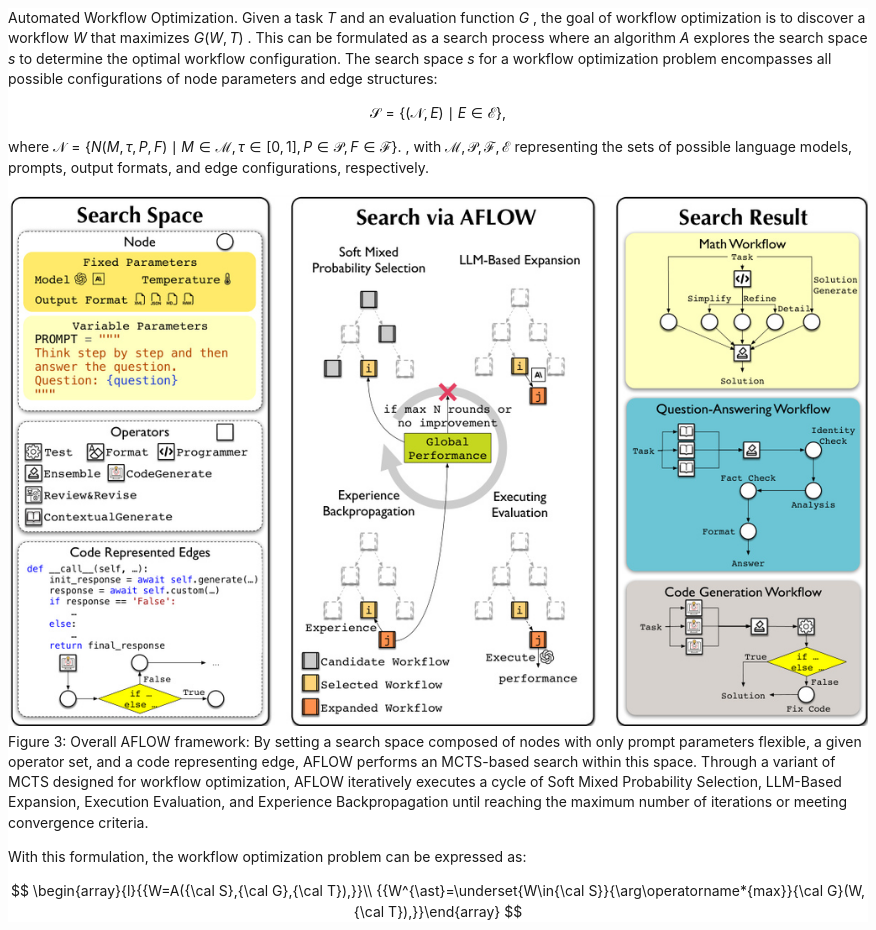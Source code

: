 Automated Workflow Optimization. Given a task $T$ and an evaluation function $G$ , the goal of workflow optimization is to discover a workflow $W$ that maximizes $G(W,T)$ . This can be formulated as a search process where an algorithm $A$ explores the search space $s$ to determine the optimal workflow configuration. The search space $s$ for a workflow optimization problem encompasses all possible configurations of node parameters and edge structures:  

$$
{\mathcal{S}}=\{({\mathcal{N}},E)\mid E\in{\mathcal{E}}\},
$$  

where $\mathcal{N}=\{N(M,\tau,P,F)\mid M\in\mathcal{M},\tau\in[0,1],P\in\mathcal{P},F\in\mathcal{F}\}.$ , with $\mathcal{M},\mathcal{P},\mathcal{F},\mathcal{E}$ representing the sets of possible language models, prompts, output formats, and edge configurations, respectively.  

![](images/a205a6595772db54945ac06b99008904882f48d7f051ffedbe7acbd49a4848da.jpg)  
Figure 3: Overall AFLOW framework: By setting a search space composed of nodes with only prompt parameters flexible, a given operator set, and a code representing edge, AFLOW performs an MCTS-based search within this space. Through a variant of MCTS designed for workflow optimization, AFLOW iteratively executes a cycle of Soft Mixed Probability Selection, LLM-Based Expansion, Execution Evaluation, and Experience Backpropagation until reaching the maximum number of iterations or meeting convergence criteria.  

With this formulation, the workflow optimization problem can be expressed as:  

$$
\begin{array}{l}{{W=A({\cal S},{\cal G},{\cal T}),}}\\ {{W^{\ast}=\underset{W\in{\cal S}}{\arg\operatorname*{max}}{\cal G}(W,{\cal T}),}}\end{array}
$$  
